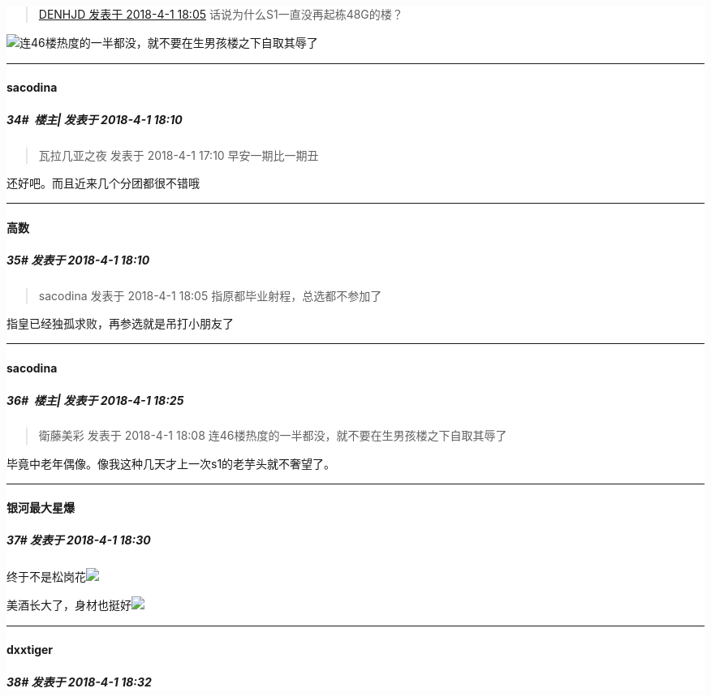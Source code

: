 
<blockquote><a href="httphttps://bbs.saraba1st.com/2b/forum.php?mod=redirect&amp;goto=findpost&amp;pid=39058426&amp;ptid=1595639" target="_blank">DENHJD 发表于 2018-4-1 18:05</a>
话说为什么S1一直没再起栋48G的楼？</blockquote>
<img src="https://static.saraba1st.com/image/smiley/face2017/049.png" referrerpolicy="no-referrer">连46楼热度的一半都没，就不要在生男孩楼之下自取其辱了


-----

####  sacodina  
##### 34#         楼主| 发表于 2018-4-1 18:10


<blockquote>瓦拉几亚之夜 发表于 2018-4-1 17:10
早安一期比一期丑</blockquote>
还好吧。而且近来几个分团都很不错哦


-----

####  高数  
##### 35#       发表于 2018-4-1 18:10


<blockquote>sacodina 发表于 2018-4-1 18:05
指原都毕业射程，总选都不参加了</blockquote>
指皇已经独孤求败，再参选就是吊打小朋友了


-----

####  sacodina  
##### 36#         楼主| 发表于 2018-4-1 18:25


<blockquote>衛藤美彩 发表于 2018-4-1 18:08
连46楼热度的一半都没，就不要在生男孩楼之下自取其辱了</blockquote>
毕竟中老年偶像。像我这种几天才上一次s1的老芋头就不奢望了。


-----

####  银河最大星爆  
##### 37#       发表于 2018-4-1 18:30


终于不是松岗花<img src="https://static.saraba1st.com/image/smiley/face2017/018.png" referrerpolicy="no-referrer">


美酒长大了，身材也挺好<img src="https://static.saraba1st.com/image/smiley/face2017/018.png" referrerpolicy="no-referrer">


-----

####  dxxtiger  
##### 38#       发表于 2018-4-1 18:32
